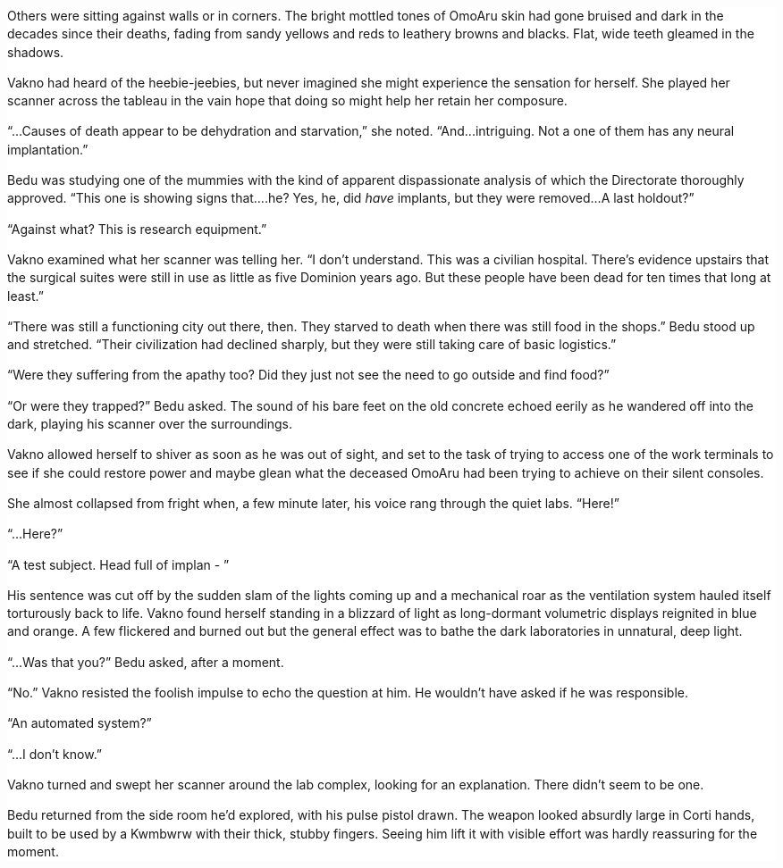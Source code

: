 Others were sitting against walls or in corners. The bright mottled tones of OmoAru skin had gone bruised and dark in the decades since their deaths, fading from sandy yellows and reds to leathery browns and blacks. Flat, wide teeth gleamed in the shadows.

Vakno had heard of the heebie-jeebies, but never imagined she might experience the sensation for herself. She played her scanner across the tableau in the vain hope that doing so might help her retain her composure.

“...Causes of death appear to be dehydration and starvation,” she noted. “And...intriguing. Not a one of them has any neural implantation.”

Bedu was studying one of the mummies with the kind of apparent dispassionate analysis of which the Directorate thoroughly approved. “This one is showing signs that….he? Yes, he, did *have* implants, but they were removed...A last holdout?”

“Against what? This is research equipment.”

Vakno examined what her scanner was telling her. “I don’t understand. This was a civilian hospital. There’s evidence upstairs that the surgical suites were still in use as little as five Dominion years ago. But these people have been dead for ten times that long at least.”

“There was still a functioning city out there, then. They starved to death when there was still food in the shops.” Bedu stood up and stretched. “Their civilization had declined sharply, but they were still taking care of basic logistics.”

“Were they suffering from the apathy too? Did they just not see the need to go outside and find food?”

“Or were they trapped?” Bedu asked. The sound of his bare feet on the old concrete echoed eerily as he wandered off into the dark, playing his scanner over the surroundings.

Vakno allowed herself to shiver as soon as he was out of sight, and set to the task of trying to access one of the work terminals to see if she could restore power and maybe glean what the deceased OmoAru had been trying to achieve on their silent consoles.

She almost collapsed from fright when, a few minute later, his voice rang through the quiet labs. “Here!”

“...Here?”

“A test subject. Head full of implan - ”

His sentence was cut off by the sudden slam of the lights coming up and a mechanical roar as the ventilation system hauled itself torturously back to life. Vakno found herself standing in a blizzard of light as long-dormant volumetric displays reignited in blue and orange. A few flickered and burned out but the general effect was to bathe the dark laboratories in unnatural, deep light.

“...Was that you?” Bedu asked, after a moment.

“No.” Vakno resisted the foolish impulse to echo the question at him. He wouldn’t have asked if he was responsible.

“An automated system?”

“...I don’t know.”

Vakno turned and swept her scanner around the lab complex, looking for an explanation. There didn’t seem to be one.

Bedu returned from the side room he’d explored, with his pulse pistol drawn. The weapon looked absurdly large in Corti hands, built to be used by a Kwmbwrw with their thick, stubby fingers. Seeing him lift it with visible effort was hardly reassuring for the moment.
